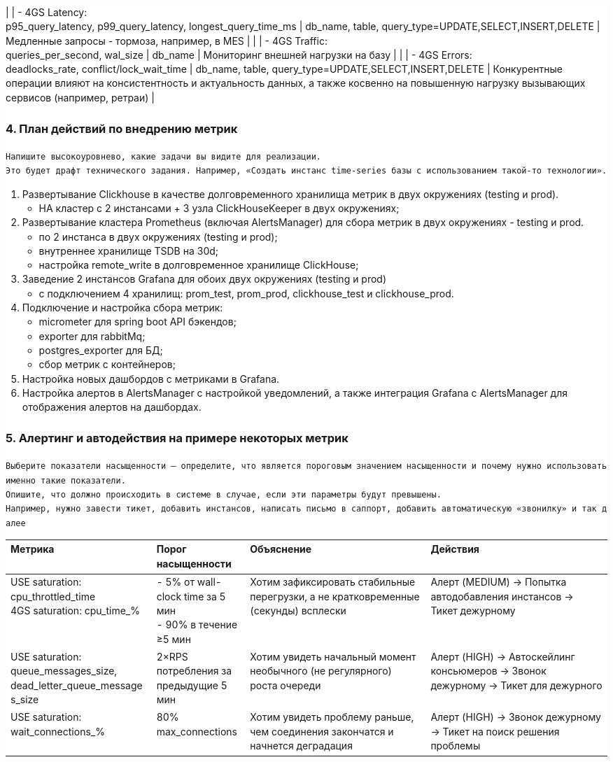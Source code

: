 |                                                     | - 4GS Latency:<br/>p95_query_latency, p99_query_latency, longest_query_time_ms                                                                                                              | db_name, table, query_type=UPDATE,SELECT,INSERT,DELETE  | Медленные запросы - тормоза, например, в MES                                                                                                                |
|                                                     | - 4GS Traffic:<br/>queries_per_second, wal_size                                                                                                                                             | db_name                                                 | Мониторинг внешней нагрузки на базу                                                                                                                         |
|                                                     | - 4GS Errors:<br/>deadlocks_rate, conflict/lock_wait_time                                                                                                                                   | db_name, table, query_type=UPDATE,SELECT,INSERT,DELETE  | Конкурентные операции влияют на консистентность и актуальность данных, а также косвенно на повышенную нагрузку вызывающих сервисов (например, ретраи)       |

### 4. План действий по внедрению метрик
    Напишите высокоуровнево, какие задачи вы видите для реализации. 
    Это будет драфт технического задания. Например, «Создать инстанс time-series базы с использованием такой-то технологии».

1. Развертывание Clickhouse в качестве долговременного хранилища метрик в двух окружениях (testing и prod).
   - HA кластер с 2 инстансами + 3 узла ClickHouseKeeper в двух окружениях;
2. Развертывание кластера Prometheus (включая AlertsManager) для сбора метрик в двух окружениях - testing и prod.
   - по 2 инстанса в двух окружениях (testing и prod);
   - внутреннее хранилище TSDB на 30d;
   - настройка remote_write в долговременное хранилище ClickHouse;
3. Заведение 2 инстансов Grafana для обоих двух окружениях (testing и prod)
   - c подключением 4 хранилищ: prom_test, prom_prod, clickhouse_test и clickhouse_prod.
4. Подключение и настройка сбора метрик:
   - micrometer для spring boot API бэкендов;
   - exporter для rabbitMq;
   - postgres_exporter для БД;
   - сбор метрик с контейнеров;
5. Настройка новых дашбордов с метриками в Grafana.
6. Настройка алертов в AlertsManager с настройкой уведомлений, а также интеграция Grafana с AlertsManager для отображения алертов на дашбордах.

### 5. Алертинг и автодействия на примере некоторых метрик
    Выберите показатели насыщенности — определите, что является пороговым значением насыщенности и почему нужно использовать именно такие показатели. 
    Опишите, что должно происходить в системе в случае, если эти параметры будут превышены. 
    Например, нужно завести тикет, добавить инстансов, написать письмо в саппорт, добавить автоматическую «звонилку» и так далее

| **Метрика**                                                          | **Порог насыщенности**                                      | **Объяснение**                                                                     | **Действия**                                                                        |
|:---------------------------------------------------------------------|:------------------------------------------------------------|:-----------------------------------------------------------------------------------|:------------------------------------------------------------------------------------|
| USE saturation: cpu_throttled_time<br/>4GS saturation: cpu_time_%    | - 5% от wall-clock time за 5 мин<br/>- 90% в течение ≥5 мин | Хотим зафиксировать стабильные перегрузки, а не кратковременные (секунды) всплески | Алерт (MEDIUM) -> Попытка автодобавления инстансов -> Тикет дежурному               |
| USE saturation: queue_messages_size, dead_letter_queue_messages_size | 2×RPS потребления за предыдущие 5 мин                       | Хотим увидеть начальный момент необычного (не регулярного) роста очереди           | Алерт (HIGH) -> Автоскейлинг консьюмеров -> Звонок дежурному -> Тикет для дежурного |
| USE saturation: wait_connections_%                                   | 80% max_connections                                         | Хотим увидеть проблему раньше, чем соединения закончатся и начнется деградация     | Алерт (HIGH) -> Звонок дежурному -> Тикет на поиск решения проблемы                 |
